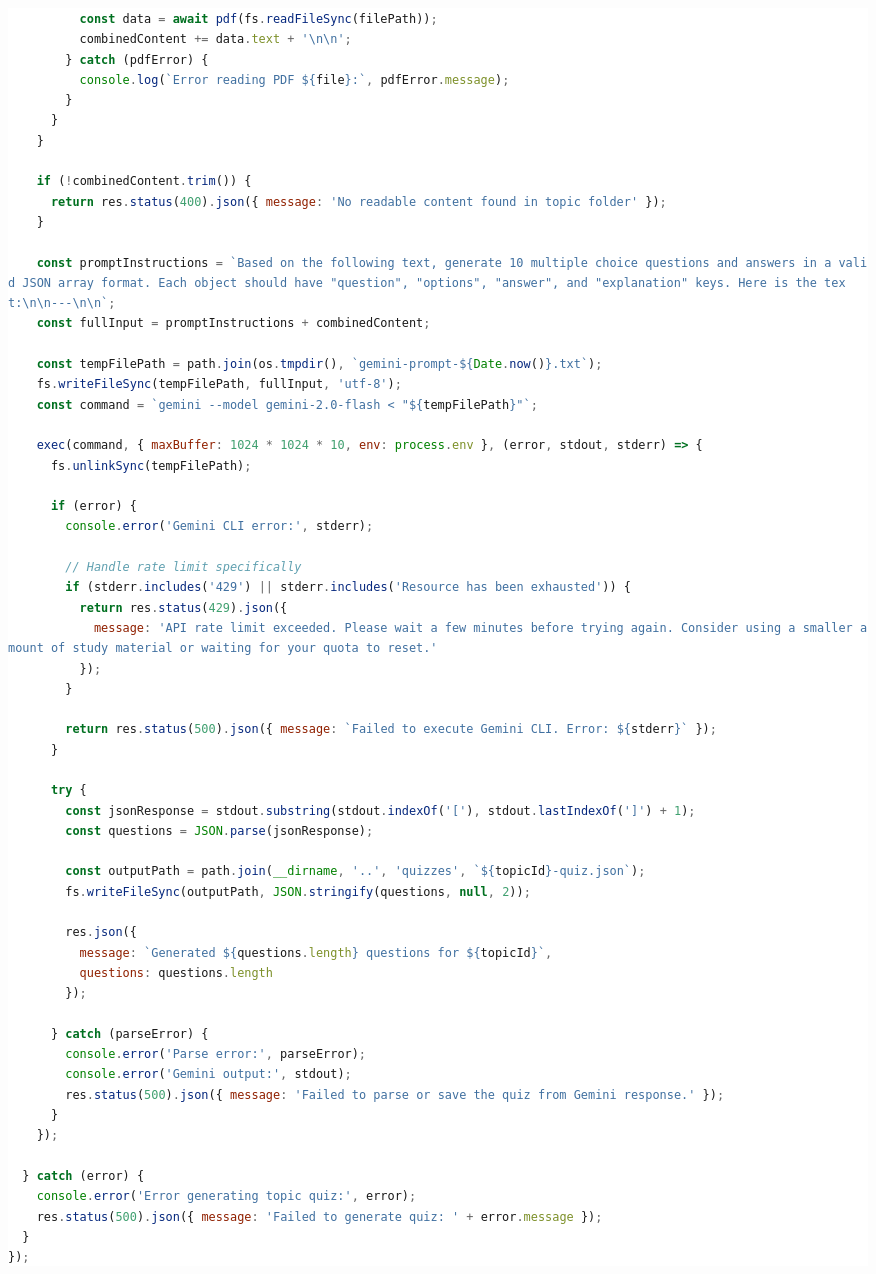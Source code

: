 ````javascript
          const data = await pdf(fs.readFileSync(filePath));
          combinedContent += data.text + '\n\n';
        } catch (pdfError) {
          console.log(`Error reading PDF ${file}:`, pdfError.message);
        }
      }
    }
    
    if (!combinedContent.trim()) {
      return res.status(400).json({ message: 'No readable content found in topic folder' });
    }
    
    const promptInstructions = `Based on the following text, generate 10 multiple choice questions and answers in a valid JSON array format. Each object should have "question", "options", "answer", and "explanation" keys. Here is the text:\n\n---\n\n`;
    const fullInput = promptInstructions + combinedContent;
    
    const tempFilePath = path.join(os.tmpdir(), `gemini-prompt-${Date.now()}.txt`);
    fs.writeFileSync(tempFilePath, fullInput, 'utf-8');
    const command = `gemini --model gemini-2.0-flash < "${tempFilePath}"`;
    
    exec(command, { maxBuffer: 1024 * 1024 * 10, env: process.env }, (error, stdout, stderr) => {
      fs.unlinkSync(tempFilePath);
      
      if (error) {
        console.error('Gemini CLI error:', stderr);
        
        // Handle rate limit specifically
        if (stderr.includes('429') || stderr.includes('Resource has been exhausted')) {
          return res.status(429).json({ 
            message: 'API rate limit exceeded. Please wait a few minutes before trying again. Consider using a smaller amount of study material or waiting for your quota to reset.' 
          });
        }
        
        return res.status(500).json({ message: `Failed to execute Gemini CLI. Error: ${stderr}` });
      }
      
      try {
        const jsonResponse = stdout.substring(stdout.indexOf('['), stdout.lastIndexOf(']') + 1);
        const questions = JSON.parse(jsonResponse);
        
        const outputPath = path.join(__dirname, '..', 'quizzes', `${topicId}-quiz.json`);
        fs.writeFileSync(outputPath, JSON.stringify(questions, null, 2));
        
        res.json({ 
          message: `Generated ${questions.length} questions for ${topicId}`, 
          questions: questions.length 
        });
        
      } catch (parseError) {
        console.error('Parse error:', parseError);
        console.error('Gemini output:', stdout);
        res.status(500).json({ message: 'Failed to parse or save the quiz from Gemini response.' });
      }
    });
    
  } catch (error) {
    console.error('Error generating topic quiz:', error);
    res.status(500).json({ message: 'Failed to generate quiz: ' + error.message });
  }
});
````